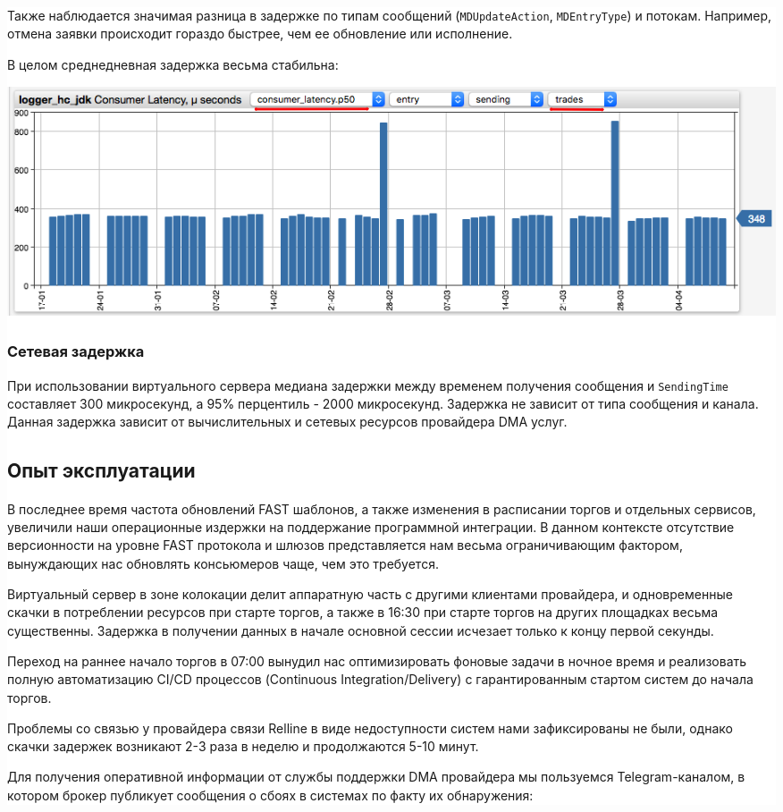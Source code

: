 Также наблюдается значимая разница в задержке по типам сообщений (`MDUpdateAction`, `MDEntryType`) и потокам. Например, отмена заявки происходит гораздо быстрее, чем ее обновление или исполнение.

В целом среднедневная задержка весьма стабильна:

![](./images/fast-trades-latency.png)

### Сетевая задержка

При использовании виртуального сервера медиана задержки между временем получения сообщения и `SendingTime` составляет 300 микросекунд, а 95% перцентиль - 2000 микросекунд. Задержка не зависит от типа сообщения и канала. Данная задержка зависит от вычислительных и сетевых ресурсов провайдера DMA услуг.

## Опыт эксплуатации

В последнее время частота обновлений FAST шаблонов, а также изменения в расписании торгов и отдельных сервисов, увеличили наши операционные издержки на поддержание программной интеграции. В данном контексте отсутствие версионности на уровне FAST протокола и шлюзов представляется нам весьма ограничивающим фактором, вынуждающих нас обновлять консьюмеров чаще, чем это требуется.

Виртуальный сервер в зоне колокации делит аппаратную часть с другими клиентами провайдера, и одновременные скачки в потреблении ресурсов при старте торгов, а также в 16:30 при старте торгов на других площадках весьма существенны. Задержка в получении данных в начале основной сессии исчезает только к концу первой секунды.

Переход на раннее начало торгов в 07:00 вынудил нас оптимизировать фоновые задачи в ночное время и реализовать полную автоматизацию СI/CD процессов (Continuous Integration/Delivery) с гарантированным стартом систем до начала торгов.

Проблемы со связью у провайдера связи Relline в виде недоступности систем нами зафиксированы не были, однако скачки задержек возникают 2-3 раза в неделю и продолжаются 5-10 минут.

Для получения оперативной информации от службы поддержки DMA провайдера мы пользуемся Telegram-каналом, в котором брокер публикует сообщения о сбоях в системах по факту их обнаружения:
